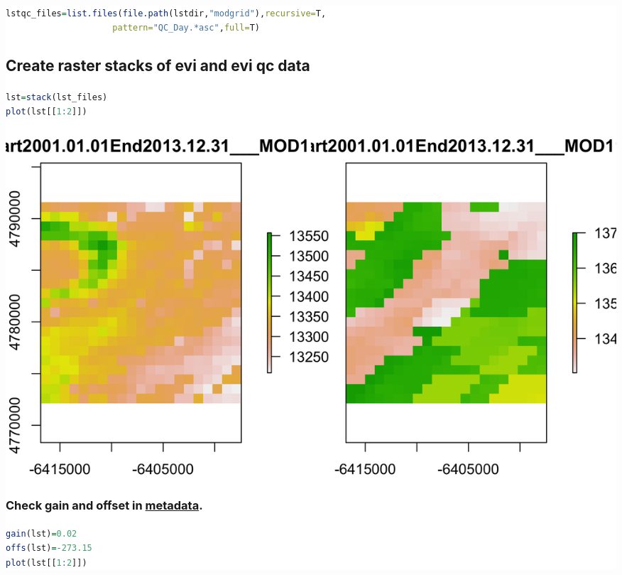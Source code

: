 ```r
lstqc_files=list.files(file.path(lstdir,"modgrid"),recursive=T,
                     pattern="QC_Day.*asc",full=T)
```

## Create raster stacks of evi and evi qc data

```r
lst=stack(lst_files)
plot(lst[[1:2]])
```

![](09_RemoteSensing_files/figure-html/unnamed-chunk-25-1.png)

### Check gain and offset in [metadata](https://lpdaac.usgs.gov/dataset_discovery/modis/modis_products_table/mod11a2).


```r
gain(lst)=0.02
offs(lst)=-273.15
plot(lst[[1:2]])
```
